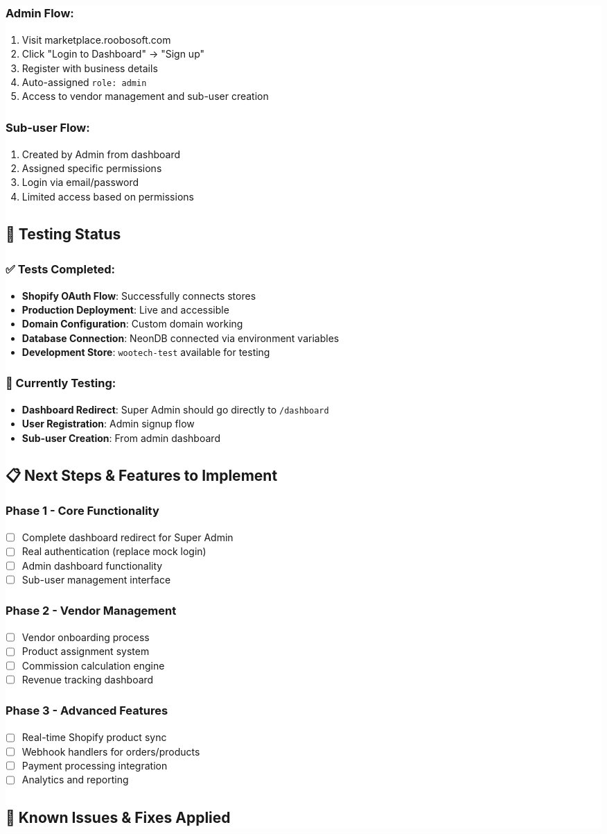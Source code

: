 ### **Admin Flow:**  
1. Visit marketplace.roobosoft.com
2. Click "Login to Dashboard" → "Sign up"
3. Register with business details
4. Auto-assigned `role: admin`
5. Access to vendor management and sub-user creation

### **Sub-user Flow:**
1. Created by Admin from dashboard
2. Assigned specific permissions
3. Login via email/password
4. Limited access based on permissions

## 🧪 **Testing Status**

### **✅ Tests Completed:**
- **Shopify OAuth Flow**: Successfully connects stores
- **Production Deployment**: Live and accessible
- **Domain Configuration**: Custom domain working
- **Database Connection**: NeonDB connected via environment variables
- **Development Store**: `wootech-test` available for testing

### **🔄 Currently Testing:**
- **Dashboard Redirect**: Super Admin should go directly to `/dashboard`
- **User Registration**: Admin signup flow
- **Sub-user Creation**: From admin dashboard

## 📋 **Next Steps & Features to Implement**

### **Phase 1 - Core Functionality**
- [ ] Complete dashboard redirect for Super Admin
- [ ] Real authentication (replace mock login)
- [ ] Admin dashboard functionality
- [ ] Sub-user management interface

### **Phase 2 - Vendor Management**  
- [ ] Vendor onboarding process
- [ ] Product assignment system
- [ ] Commission calculation engine
- [ ] Revenue tracking dashboard

### **Phase 3 - Advanced Features**
- [ ] Real-time Shopify product sync
- [ ] Webhook handlers for orders/products
- [ ] Payment processing integration
- [ ] Analytics and reporting

## 🐛 **Known Issues & Fixes Applied**
